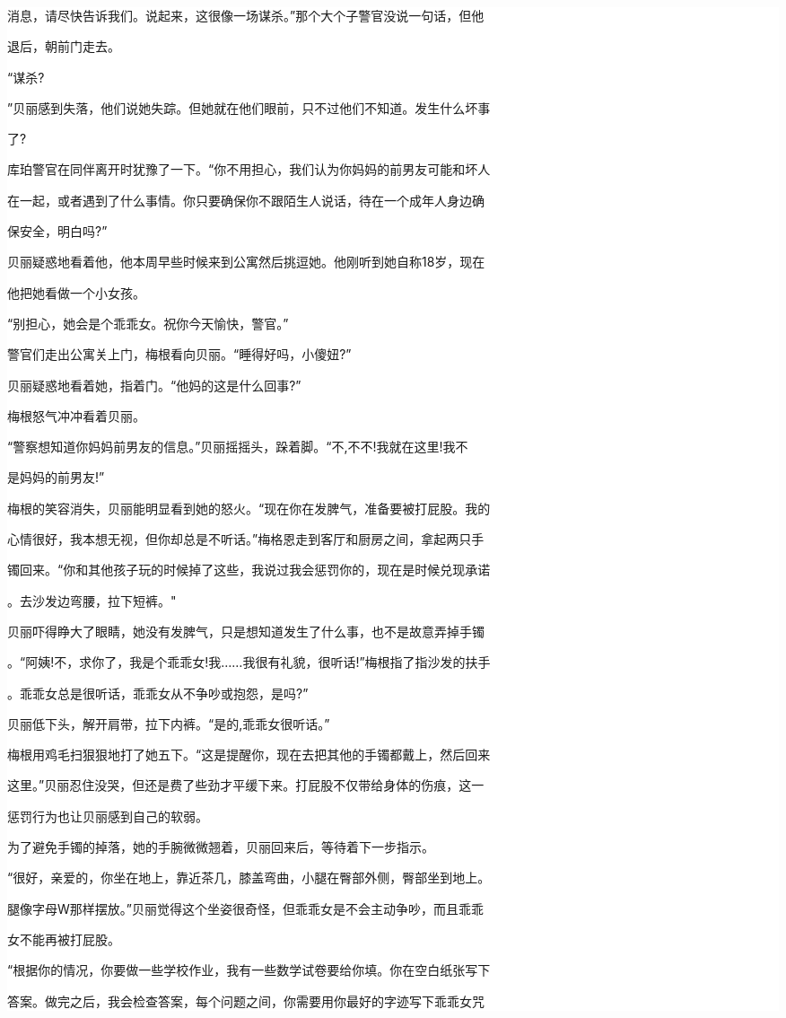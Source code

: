 消息，请尽快告诉我们。说起来，这很像一场谋杀。”那个大个子警官没说一句话，但他

退后，朝前门走去。

“谋杀?

”贝丽感到失落，他们说她失踪。但她就在他们眼前，只不过他们不知道。发生什么坏事

了?

库珀警官在同伴离开时犹豫了一下。“你不用担心，我们认为你妈妈的前男友可能和坏人

在一起，或者遇到了什么事情。你只要确保你不跟陌生人说话，待在一个成年人身边确

保安全，明白吗?”

贝丽疑惑地看着他，他本周早些时候来到公寓然后挑逗她。他刚听到她自称18岁，现在

他把她看做一个小女孩。

“别担心，她会是个乖乖女。祝你今天愉快，警官。”

警官们走出公寓关上门，梅根看向贝丽。“睡得好吗，小傻妞?”

贝丽疑惑地看着她，指着门。“他妈的这是什么回事?”

梅根怒气冲冲看着贝丽。

“警察想知道你妈妈前男友的信息。”贝丽摇摇头，跺着脚。“不,不不!我就在这里!我不

是妈妈的前男友!”

梅根的笑容消失，贝丽能明显看到她的怒火。“现在你在发脾气，准备要被打屁股。我的

心情很好，我本想无视，但你却总是不听话。”梅格恩走到客厅和厨房之间，拿起两只手

镯回来。“你和其他孩子玩的时候掉了这些，我说过我会惩罚你的，现在是时候兑现承诺

。去沙发边弯腰，拉下短裤。"

贝丽吓得睁大了眼睛，她没有发脾气，只是想知道发生了什么事，也不是故意弄掉手镯

。“阿姨!不，求你了，我是个乖乖女!我……我很有礼貌，很听话!”梅根指了指沙发的扶手

。乖乖女总是很听话，乖乖女从不争吵或抱怨，是吗?”

贝丽低下头，解开肩带，拉下内裤。“是的,乖乖女很听话。”

梅根用鸡毛扫狠狠地打了她五下。“这是提醒你，现在去把其他的手镯都戴上，然后回来

这里。”贝丽忍住没哭，但还是费了些劲才平缓下来。打屁股不仅带给身体的伤痕，这一

惩罚行为也让贝丽感到自己的软弱。

为了避免手镯的掉落，她的手腕微微翘着，贝丽回来后，等待着下一步指示。

“很好，亲爱的，你坐在地上，靠近茶几，膝盖弯曲，小腿在臀部外侧，臀部坐到地上。

腿像字母W那样摆放。”贝丽觉得这个坐姿很奇怪，但乖乖女是不会主动争吵，而且乖乖

女不能再被打屁股。

“根据你的情况，你要做一些学校作业，我有一些数学试卷要给你填。你在空白纸张写下

答案。做完之后，我会检查答案，每个问题之间，你需要用你最好的字迹写下乖乖女咒
